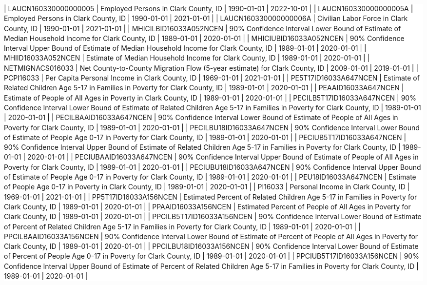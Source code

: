 | LAUCN160330000000005      | Employed Persons in Clark County, ID                                                                                                                                      | 1990-01-01          | 2022-10-01        |
| LAUCN160330000000005A     | Employed Persons in Clark County, ID                                                                                                                                      | 1990-01-01          | 2021-01-01        |
| LAUCN160330000000006A     | Civilian Labor Force in Clark County, ID                                                                                                                                  | 1990-01-01          | 2021-01-01        |
| MHICILBID16033A052NCEN    | 90% Confidence Interval Lower Bound of Estimate of Median Household Income for Clark County, ID                                                                           | 1989-01-01          | 2020-01-01        |
| MHICIUBID16033A052NCEN    | 90% Confidence Interval Upper Bound of Estimate of Median Household Income for Clark County, ID                                                                           | 1989-01-01          | 2020-01-01        |
| MHIID16033A052NCEN        | Estimate of Median Household Income for Clark County, ID                                                                                                                  | 1989-01-01          | 2020-01-01        |
| NETMIGNACS016033          | Net County-to-County Migration Flow (5-year estimate) for Clark County, ID                                                                                                | 2009-01-01          | 2019-01-01        |
| PCPI16033                 | Per Capita Personal Income in Clark County, ID                                                                                                                            | 1969-01-01          | 2021-01-01        |
| PE5T17ID16033A647NCEN     | Estimate of Related Children Age 5-17 in Families in Poverty for Clark County, ID                                                                                         | 1989-01-01          | 2020-01-01        |
| PEAAID16033A647NCEN       | Estimate of People of All Ages in Poverty in Clark County, ID                                                                                                             | 1989-01-01          | 2020-01-01        |
| PECILB5T17ID16033A647NCEN | 90% Confidence Interval Lower Bound of Estimate of Related Children Age 5-17 in Families in Poverty for Clark County, ID                                                  | 1989-01-01          | 2020-01-01        |
| PECILBAAID16033A647NCEN   | 90% Confidence Interval Lower Bound of Estimate of People of All Ages in Poverty for Clark County, ID                                                                     | 1989-01-01          | 2020-01-01        |
| PECILBU18ID16033A647NCEN  | 90% Confidence Interval Lower Bound of Estimate of People Age 0-17 in Poverty for Clark County, ID                                                                        | 1989-01-01          | 2020-01-01        |
| PECIUB5T17ID16033A647NCEN | 90% Confidence Interval Upper Bound of Estimate of Related Children Age 5-17 in Families in Poverty for Clark County, ID                                                  | 1989-01-01          | 2020-01-01        |
| PECIUBAAID16033A647NCEN   | 90% Confidence Interval Upper Bound of Estimate of People of All Ages in Poverty for Clark County, ID                                                                     | 1989-01-01          | 2020-01-01        |
| PECIUBU18ID16033A647NCEN  | 90% Confidence Interval Upper Bound of Estimate of People Age 0-17 in Poverty for Clark County, ID                                                                        | 1989-01-01          | 2020-01-01        |
| PEU18ID16033A647NCEN      | Estimate of People Age 0-17 in Poverty in Clark County, ID                                                                                                                | 1989-01-01          | 2020-01-01        |
| PI16033                   | Personal Income in Clark County, ID                                                                                                                                       | 1969-01-01          | 2021-01-01        |
| PP5T17ID16033A156NCEN     | Estimated Percent of Related Children Age 5-17 in Families in Poverty for Clark County, ID                                                                                | 1989-01-01          | 2020-01-01        |
| PPAAID16033A156NCEN       | Estimated Percent of People of All Ages in Poverty for Clark County, ID                                                                                                   | 1989-01-01          | 2020-01-01        |
| PPCILB5T17ID16033A156NCEN | 90% Confidence Interval Lower Bound of Estimate of Percent of Related Children Age 5-17 in Families in Poverty for Clark County, ID                                       | 1989-01-01          | 2020-01-01        |
| PPCILBAAID16033A156NCEN   | 90% Confidence Interval Lower Bound of Estimate of Percent of People of All Ages in Poverty for Clark County, ID                                                          | 1989-01-01          | 2020-01-01        |
| PPCILBU18ID16033A156NCEN  | 90% Confidence Interval Lower Bound of Estimate of Percent of People Age 0-17 in Poverty for Clark County, ID                                                             | 1989-01-01          | 2020-01-01        |
| PPCIUB5T17ID16033A156NCEN | 90% Confidence Interval Upper Bound of Estimate of Percent of Related Children Age 5-17 in Families in Poverty for Clark County, ID                                       | 1989-01-01          | 2020-01-01        |